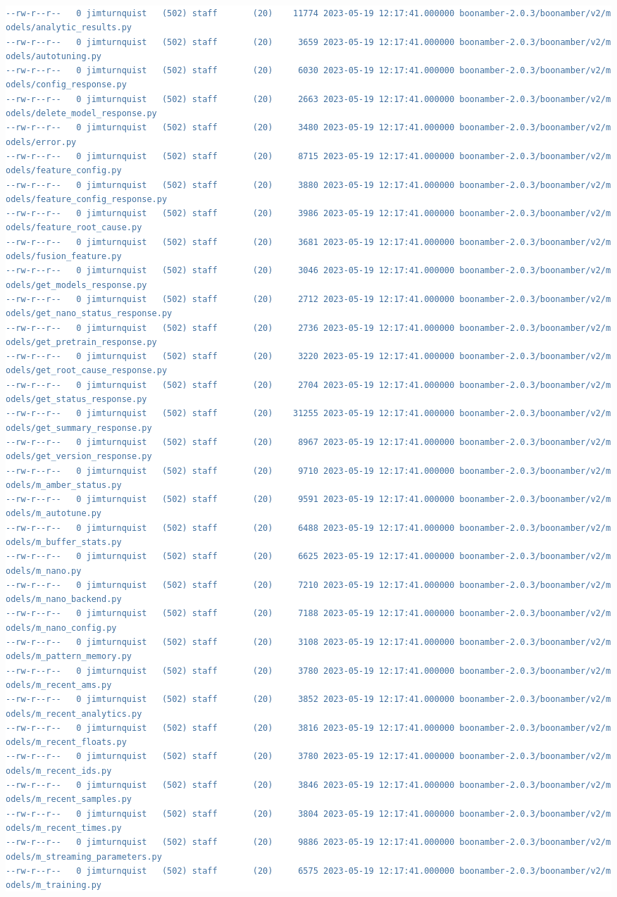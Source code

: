 ```diff
--rw-r--r--   0 jimturnquist   (502) staff       (20)    11774 2023-05-19 12:17:41.000000 boonamber-2.0.3/boonamber/v2/models/analytic_results.py
--rw-r--r--   0 jimturnquist   (502) staff       (20)     3659 2023-05-19 12:17:41.000000 boonamber-2.0.3/boonamber/v2/models/autotuning.py
--rw-r--r--   0 jimturnquist   (502) staff       (20)     6030 2023-05-19 12:17:41.000000 boonamber-2.0.3/boonamber/v2/models/config_response.py
--rw-r--r--   0 jimturnquist   (502) staff       (20)     2663 2023-05-19 12:17:41.000000 boonamber-2.0.3/boonamber/v2/models/delete_model_response.py
--rw-r--r--   0 jimturnquist   (502) staff       (20)     3480 2023-05-19 12:17:41.000000 boonamber-2.0.3/boonamber/v2/models/error.py
--rw-r--r--   0 jimturnquist   (502) staff       (20)     8715 2023-05-19 12:17:41.000000 boonamber-2.0.3/boonamber/v2/models/feature_config.py
--rw-r--r--   0 jimturnquist   (502) staff       (20)     3880 2023-05-19 12:17:41.000000 boonamber-2.0.3/boonamber/v2/models/feature_config_response.py
--rw-r--r--   0 jimturnquist   (502) staff       (20)     3986 2023-05-19 12:17:41.000000 boonamber-2.0.3/boonamber/v2/models/feature_root_cause.py
--rw-r--r--   0 jimturnquist   (502) staff       (20)     3681 2023-05-19 12:17:41.000000 boonamber-2.0.3/boonamber/v2/models/fusion_feature.py
--rw-r--r--   0 jimturnquist   (502) staff       (20)     3046 2023-05-19 12:17:41.000000 boonamber-2.0.3/boonamber/v2/models/get_models_response.py
--rw-r--r--   0 jimturnquist   (502) staff       (20)     2712 2023-05-19 12:17:41.000000 boonamber-2.0.3/boonamber/v2/models/get_nano_status_response.py
--rw-r--r--   0 jimturnquist   (502) staff       (20)     2736 2023-05-19 12:17:41.000000 boonamber-2.0.3/boonamber/v2/models/get_pretrain_response.py
--rw-r--r--   0 jimturnquist   (502) staff       (20)     3220 2023-05-19 12:17:41.000000 boonamber-2.0.3/boonamber/v2/models/get_root_cause_response.py
--rw-r--r--   0 jimturnquist   (502) staff       (20)     2704 2023-05-19 12:17:41.000000 boonamber-2.0.3/boonamber/v2/models/get_status_response.py
--rw-r--r--   0 jimturnquist   (502) staff       (20)    31255 2023-05-19 12:17:41.000000 boonamber-2.0.3/boonamber/v2/models/get_summary_response.py
--rw-r--r--   0 jimturnquist   (502) staff       (20)     8967 2023-05-19 12:17:41.000000 boonamber-2.0.3/boonamber/v2/models/get_version_response.py
--rw-r--r--   0 jimturnquist   (502) staff       (20)     9710 2023-05-19 12:17:41.000000 boonamber-2.0.3/boonamber/v2/models/m_amber_status.py
--rw-r--r--   0 jimturnquist   (502) staff       (20)     9591 2023-05-19 12:17:41.000000 boonamber-2.0.3/boonamber/v2/models/m_autotune.py
--rw-r--r--   0 jimturnquist   (502) staff       (20)     6488 2023-05-19 12:17:41.000000 boonamber-2.0.3/boonamber/v2/models/m_buffer_stats.py
--rw-r--r--   0 jimturnquist   (502) staff       (20)     6625 2023-05-19 12:17:41.000000 boonamber-2.0.3/boonamber/v2/models/m_nano.py
--rw-r--r--   0 jimturnquist   (502) staff       (20)     7210 2023-05-19 12:17:41.000000 boonamber-2.0.3/boonamber/v2/models/m_nano_backend.py
--rw-r--r--   0 jimturnquist   (502) staff       (20)     7188 2023-05-19 12:17:41.000000 boonamber-2.0.3/boonamber/v2/models/m_nano_config.py
--rw-r--r--   0 jimturnquist   (502) staff       (20)     3108 2023-05-19 12:17:41.000000 boonamber-2.0.3/boonamber/v2/models/m_pattern_memory.py
--rw-r--r--   0 jimturnquist   (502) staff       (20)     3780 2023-05-19 12:17:41.000000 boonamber-2.0.3/boonamber/v2/models/m_recent_ams.py
--rw-r--r--   0 jimturnquist   (502) staff       (20)     3852 2023-05-19 12:17:41.000000 boonamber-2.0.3/boonamber/v2/models/m_recent_analytics.py
--rw-r--r--   0 jimturnquist   (502) staff       (20)     3816 2023-05-19 12:17:41.000000 boonamber-2.0.3/boonamber/v2/models/m_recent_floats.py
--rw-r--r--   0 jimturnquist   (502) staff       (20)     3780 2023-05-19 12:17:41.000000 boonamber-2.0.3/boonamber/v2/models/m_recent_ids.py
--rw-r--r--   0 jimturnquist   (502) staff       (20)     3846 2023-05-19 12:17:41.000000 boonamber-2.0.3/boonamber/v2/models/m_recent_samples.py
--rw-r--r--   0 jimturnquist   (502) staff       (20)     3804 2023-05-19 12:17:41.000000 boonamber-2.0.3/boonamber/v2/models/m_recent_times.py
--rw-r--r--   0 jimturnquist   (502) staff       (20)     9886 2023-05-19 12:17:41.000000 boonamber-2.0.3/boonamber/v2/models/m_streaming_parameters.py
--rw-r--r--   0 jimturnquist   (502) staff       (20)     6575 2023-05-19 12:17:41.000000 boonamber-2.0.3/boonamber/v2/models/m_training.py
```